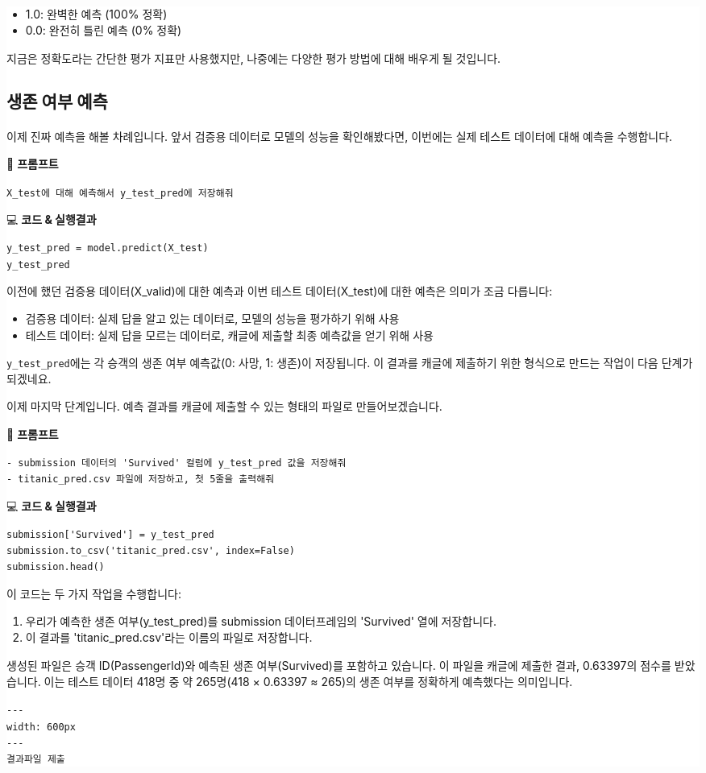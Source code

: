 - 1.0: 완벽한 예측 (100% 정확)
- 0.0: 완전히 틀린 예측 (0% 정확)

지금은 정확도라는 간단한 평가 지표만 사용했지만, 나중에는 다양한 평가 방법에 대해 배우게 될 것입니다.



## 생존 여부 예측

이제 진짜 예측을 해볼 차례입니다. 앞서 검증용 데이터로 모델의 성능을 확인해봤다면, 이번에는 실제 테스트 데이터에 대해 예측을 수행합니다.

📝 **프롬프트**

```
X_test에 대해 예측해서 y_test_pred에 저장해줘
```


💻 **코드 & 실행결과**

```{code-cell}
y_test_pred = model.predict(X_test)
y_test_pred
```

이전에 했던 검증용 데이터(X_valid)에 대한 예측과 이번 테스트 데이터(X_test)에 대한 예측은 의미가 조금 다릅니다:

- 검증용 데이터: 실제 답을 알고 있는 데이터로, 모델의 성능을 평가하기 위해 사용
- 테스트 데이터: 실제 답을 모르는 데이터로, 캐글에 제출할 최종 예측값을 얻기 위해 사용

`y_test_pred`에는 각 승객의 생존 여부 예측값(0: 사망, 1: 생존)이 저장됩니다. 이 결과를 캐글에 제출하기 위한 형식으로 만드는 작업이 다음 단계가 되겠네요.



이제 마지막 단계입니다. 예측 결과를 캐글에 제출할 수 있는 형태의 파일로 만들어보겠습니다.

📝 **프롬프트**

```
- submission 데이터의 'Survived' 컬럼에 y_test_pred 값을 저장해줘
- titanic_pred.csv 파일에 저장하고, 첫 5줄을 출력해줘
```


💻 **코드 & 실행결과**

```{code-cell}
submission['Survived'] = y_test_pred
submission.to_csv('titanic_pred.csv', index=False)
submission.head()
```

이 코드는 두 가지 작업을 수행합니다:

1. 우리가 예측한 생존 여부(y_test_pred)를 submission 데이터프레임의 'Survived' 열에 저장합니다.
2. 이 결과를 'titanic_pred.csv'라는 이름의 파일로 저장합니다.

생성된 파일은 승객 ID(PassengerId)와 예측된 생존 여부(Survived)를 포함하고 있습니다.  이 파일을 캐글에 제출한 결과, 0.63397의 점수를 받았습니다. 이는 테스트 데이터 418명 중 약 265명(418 × 0.63397 ≈ 265)의 생존 여부를 정확하게 예측했다는 의미입니다.

```{figure} ./images/13-1.png
---
width: 600px
---
결과파일 제출
```
